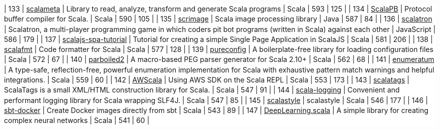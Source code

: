 | 133 | [scalameta](https://github.com/scalameta/scalameta)                                               | Library to read, analyze, transform and generate Scala programs                                                                                                                                                                                             | Scala      | 593   | 125   |
| 134 | [ScalaPB](https://github.com/scalapb/ScalaPB)                                                     | Protocol buffer compiler for Scala.                                                                                                                                                                                                                         | Scala      | 590   | 105   |
| 135 | [scrimage](https://github.com/sksamuel/scrimage)                                                  | Scala image processing library                                                                                                                                                                                                                              | Java       | 587   | 84    |
| 136 | [scalatron](https://github.com/scalatron/scalatron)                                               | Scalatron, a multi-player programming game in which coders pit bot programs (written in Scala) against each other                                                                                                                                           | JavaScript | 586   | 179   |
| 137 | [scalajs-spa-tutorial](https://github.com/ochrons/scalajs-spa-tutorial)                           | Tutorial for creating a simple Single Page Application in ScalaJS                                                                                                                                                                                           | Scala      | 581   | 206   |
| 138 | [scalafmt](https://github.com/scalameta/scalafmt)                                                 | Code formatter for Scala                                                                                                                                                                                                                                    | Scala      | 577   | 128   |
| 139 | [pureconfig](https://github.com/pureconfig/pureconfig)                                            | A boilerplate-free library for loading configuration files                                                                                                                                                                                                  | Scala      | 572   | 67    |
| 140 | [parboiled2](https://github.com/sirthias/parboiled2)                                              | A macro-based PEG parser generator for Scala 2.10+                                                                                                                                                                                                          | Scala      | 562   | 68    |
| 141 | [enumeratum](https://github.com/lloydmeta/enumeratum)                                             | A type-safe, reflection-free, powerful enumeration implementation for Scala with exhaustive pattern match warnings and helpful integrations.                                                                                                                | Scala      | 559   | 60    |
| 142 | [AWScala](https://github.com/seratch/AWScala)                                                     | Using AWS SDK on the Scala REPL                                                                                                                                                                                                                             | Scala      | 553   | 173   |
| 143 | [scalatags](https://github.com/lihaoyi/scalatags)                                                 | ScalaTags is a small XML/HTML construction library for Scala.                                                                                                                                                                                               | Scala      | 547   | 91    |
| 144 | [scala-logging](https://github.com/lightbend/scala-logging)                                       | Convenient and performant logging library for Scala wrapping SLF4J.                                                                                                                                                                                         | Scala      | 547   | 85    |
| 145 | [scalastyle](https://github.com/scalastyle/scalastyle)                                            | scalastyle                                                                                                                                                                                                                                                  | Scala      | 546   | 177   |
| 146 | [sbt-docker](https://github.com/marcuslonnberg/sbt-docker)                                        | Create Docker images directly from sbt                                                                                                                                                                                                                      | Scala      | 543   | 89    |
| 147 | [DeepLearning.scala](https://github.com/ThoughtWorksInc/DeepLearning.scala)                       | A simple library for creating complex neural networks                                                                                                                                                                                                       | Scala      | 541   | 60    |